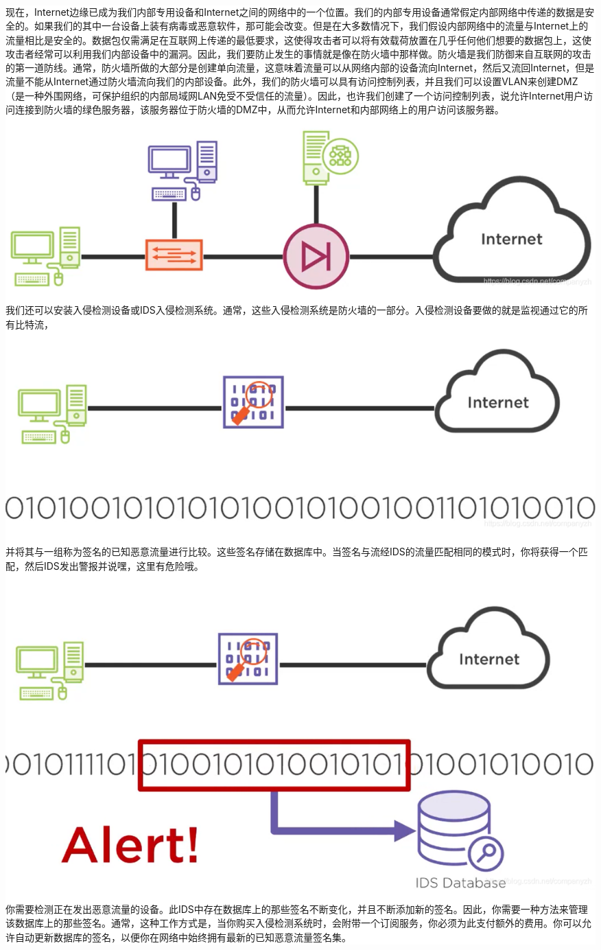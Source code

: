 <p>现在，Internet边缘已成为我们内部专用设备和Internet之间的网络中的一个位置。我们的内部专用设备通常假定内部网络中传递的数据是安全的。如果我们的其中一台设备上装有病毒或恶意软件，那可能会改变。但是在大多数情况下，我们假设内部网络中的流量与Internet上的流量相比是安全的。数据包仅需满足在互联网上传递的最低要求，这使得攻击者可以将有效载荷放置在几乎任何他们想要的数据包上，这使攻击者经常可以利用我们内部设备中的漏洞。因此，我们要防止发生的事情就是像在防火墙中那样做。防火墙是我们防御来自互联网的攻击的第一道防线。通常，防火墙所做的大部分是创建单向流量，这意味着流量可以从网络内部的设备流向Internet，然后又流回Internet，但是流量不能从Internet通过防火墙流向我们的内部设备。此外，我们的防火墙可以具有访问控制列表，并且我们可以设置VLAN来创建DMZ（是一种外围网络，可保护组织的内部局域网LAN免受不受信任的流量）。因此，也许我们创建了一个访问控制列表，说允许Internet用户访问连接到防火墙的绿色服务器，该服务器位于防火墙的DMZ中，从而允许Internet和内部网络上的用户访问该服务器。</p>
<p><img src="assets/20210219170450760.png" alt="在这里插入图片描述" /></p>
<p>我们还可以安装入侵检测设备或IDS入侵检测系统。通常，这些入侵检测系统是防火墙的一部分。入侵检测设备要做的就是监视通过它的所有比特流，</p>
<p><img src="assets/20210219170515965.png" alt="在这里插入图片描述" /></p>
<p>并将其与一组称为签名的已知恶意流量进行比较。这些签名存储在数据库中。当签名与流经IDS的流量匹配相同的模式时，你将获得一个匹配，然后IDS发出警报并说嘿，这里有危险哦。</p>
<p><img src="assets/20210219170944124.png" alt="在这里插入图片描述" /></p>
<p>你需要检测正在发出恶意流量的设备。此IDS中存在数据库上的那些签名不断变化，并且不断添加新的签名。因此，你需要一种方法来管理该数据库上的那些签名。通常，这种工作方式是，当你购买入侵检测系统时，会附带一个订阅服务，你必须为此支付额外的费用。你可以允许自动更新数据库的签名，以便你在网络中始终拥有最新的已知恶意流量签名集。</p>